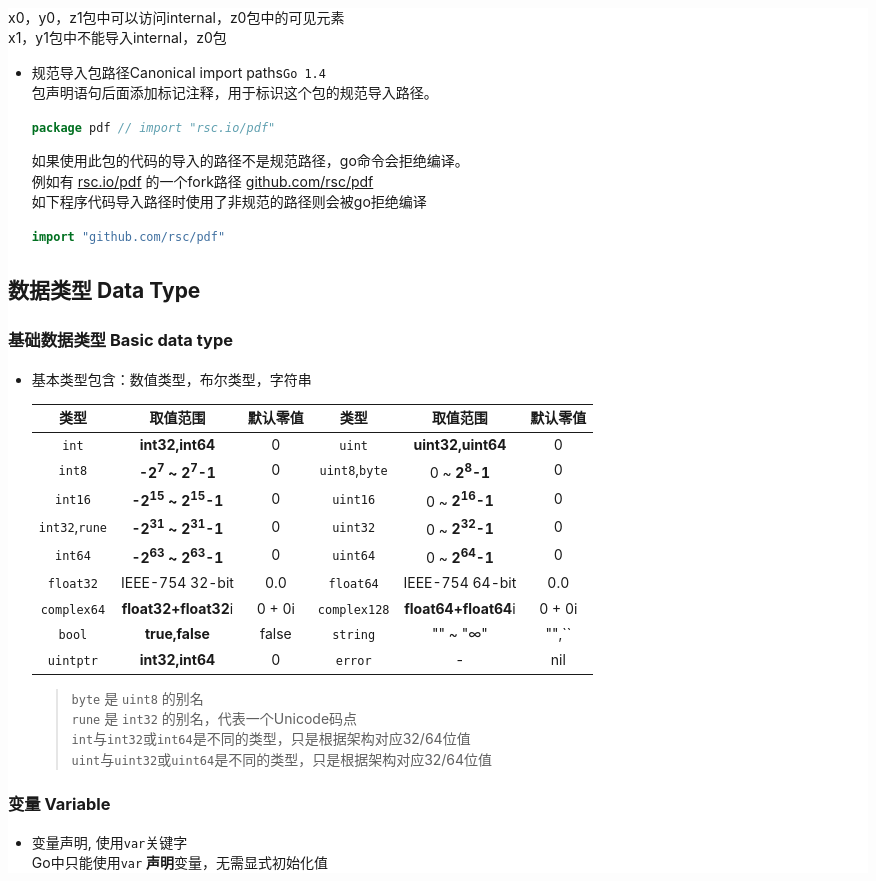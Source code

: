   x0，y0，z1包中可以访问internal，z0包中的可见元素  
  x1，y1包中不能导入internal，z0包

- 规范导入包路径Canonical import paths`Go 1.4`  
  包声明语句后面添加标记注释，用于标识这个包的规范导入路径。

    ```go
    package pdf // import "rsc.io/pdf"
    ```

  如果使用此包的代码的导入的路径不是规范路径，go命令会拒绝编译。  
  例如有 [rsc.io/pdf]() 的一个fork路径 [github.com/rsc/pdf]()  
  如下程序代码导入路径时使用了非规范的路径则会被go拒绝编译

    ```go
    import "github.com/rsc/pdf"
    ```

## <span id="数据类型-data-type">**数据类型 Data Type**</span>

### <span id="基础数据类型-basic-data-type">**基础数据类型 Basic data type**</span>

- 基本类型包含：数值类型，布尔类型，字符串

    |类型|取值范围|默认零值|类型|取值范围|默认零值|
    |:-:|:-:|:-:|:-:|:-:|:-:|
    |`int`|**int32,int64**|0|`uint`|**uint32,uint64**|0|
    |`int8`|**-2<sup>7</sup> ~ 2<sup>7</sup>-1**|0|`uint8`,`byte`|0 ~ **2<sup>8</sup>-1**|0|
    |`int16`|**-2<sup>15</sup> ~ 2<sup>15</sup>-1**|0|`uint16`|0 ~ **2<sup>16</sup>-1**|0|
    |`int32`,`rune`|**-2<sup>31</sup> ~ 2<sup>31</sup>-1**|0|`uint32`|0 ~ **2<sup>32</sup>-1**|0|
    |`int64`|**-2<sup>63</sup> ~ 2<sup>63</sup>-1**|0|`uint64`|0 ~ **2<sup>64</sup>-1**|0|
    |`float32`|IEEE-754 32-bit|0.0|`float64`|IEEE-754 64-bit|0.0|
    |`complex64`|**float32+float32**i|0 + 0i|`complex128`|**float64+float64**i|0 + 0i|
    |`bool`|**true,false**|false|`string`|"" ~ "∞"|"",\`\`|
    |`uintptr`|**int32,int64**|0|`error`|-|nil|

    > `byte` 是 `uint8` 的别名  
      `rune` 是 `int32` 的别名，代表一个Unicode码点  
      `int`与`int32`或`int64`是不同的类型，只是根据架构对应32/64位值  
      `uint`与`uint32`或`uint64`是不同的类型，只是根据架构对应32/64位值

### <span id="变量-variable">**变量 Variable**</span>

- 变量声明, 使用`var`关键字  
  Go中只能使用`var` **声明**变量，无需显式初始化值
